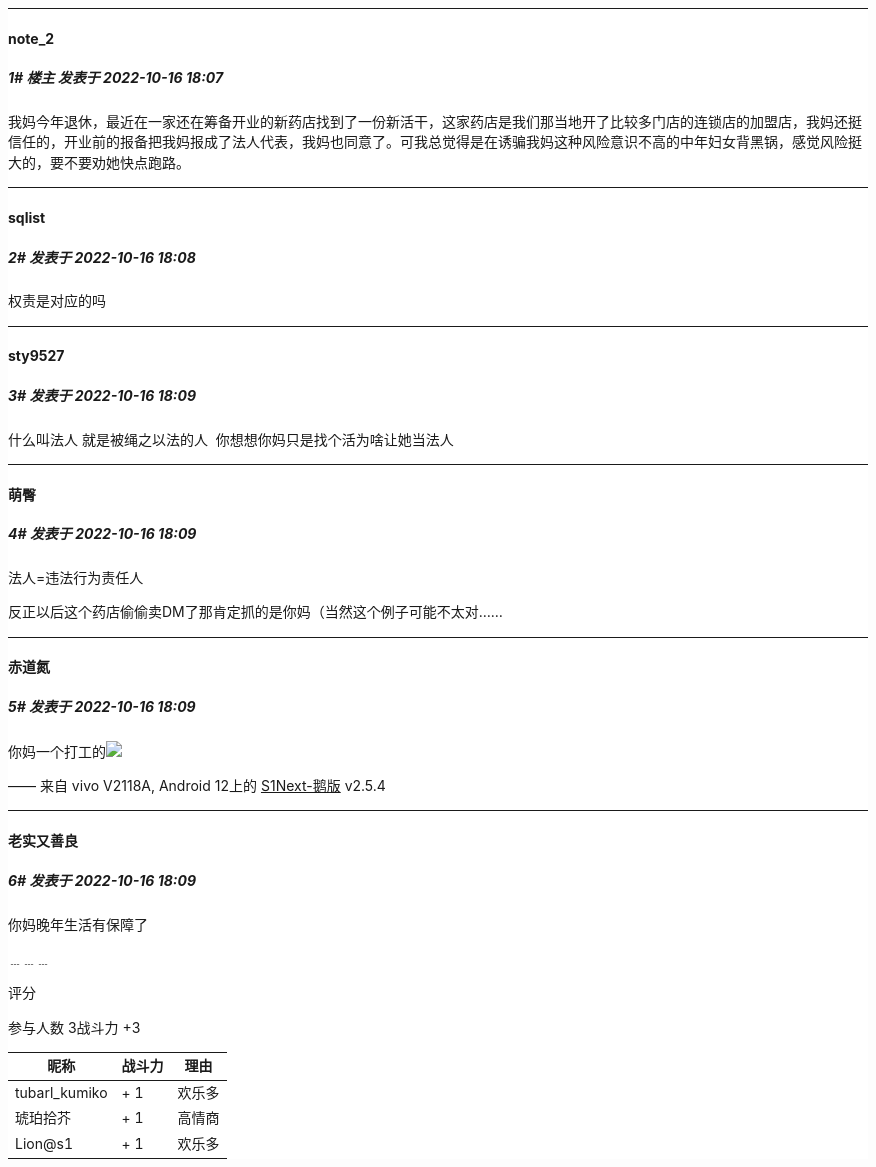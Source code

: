 

*****

####  note_2  
##### 1#       楼主       发表于 2022-10-16 18:07

我妈今年退休，最近在一家还在筹备开业的新药店找到了一份新活干，这家药店是我们那当地开了比较多门店的连锁店的加盟店，我妈还挺信任的，开业前的报备把我妈报成了法人代表，我妈也同意了。可我总觉得是在诱骗我妈这种风险意识不高的中年妇女背黑锅，感觉风险挺大的，要不要劝她快点跑路。

*****

####  sqlist  
##### 2#       发表于 2022-10-16 18:08

权责是对应的吗

*****

####  sty9527  
##### 3#       发表于 2022-10-16 18:09

什么叫法人 就是被绳之以法的人  你想想你妈只是找个活为啥让她当法人

*****

####  萌臀  
##### 4#       发表于 2022-10-16 18:09

法人=违法行为责任人

反正以后这个药店偷偷卖DM了那肯定抓的是你妈（当然这个例子可能不太对……

*****

####  赤道氮  
##### 5#       发表于 2022-10-16 18:09

你妈一个打工的<img src="https://static.saraba1st.com/image/smiley/face2017/003.png" referrerpolicy="no-referrer">

—— 来自 vivo V2118A, Android 12上的 [S1Next-鹅版](https://github.com/ykrank/S1-Next/releases) v2.5.4

*****

####  老实又善良  
##### 6#       发表于 2022-10-16 18:09

你妈晚年生活有保障了

﹍﹍﹍

评分

 参与人数 3战斗力 +3

|昵称|战斗力|理由|
|----|---|---|
| tubarl_kumiko| + 1|欢乐多|
| 琥珀拾芥| + 1|高情商|
| Lion@s1| + 1|欢乐多|

